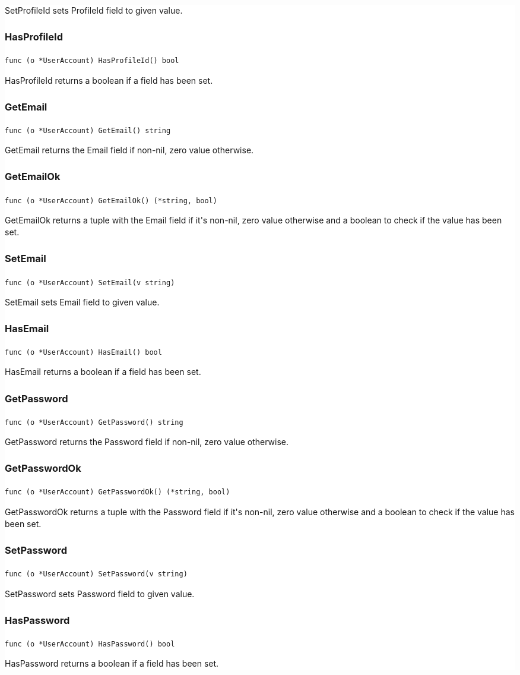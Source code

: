 SetProfileId sets ProfileId field to given value.

### HasProfileId

`func (o *UserAccount) HasProfileId() bool`

HasProfileId returns a boolean if a field has been set.

### GetEmail

`func (o *UserAccount) GetEmail() string`

GetEmail returns the Email field if non-nil, zero value otherwise.

### GetEmailOk

`func (o *UserAccount) GetEmailOk() (*string, bool)`

GetEmailOk returns a tuple with the Email field if it's non-nil, zero value otherwise
and a boolean to check if the value has been set.

### SetEmail

`func (o *UserAccount) SetEmail(v string)`

SetEmail sets Email field to given value.

### HasEmail

`func (o *UserAccount) HasEmail() bool`

HasEmail returns a boolean if a field has been set.

### GetPassword

`func (o *UserAccount) GetPassword() string`

GetPassword returns the Password field if non-nil, zero value otherwise.

### GetPasswordOk

`func (o *UserAccount) GetPasswordOk() (*string, bool)`

GetPasswordOk returns a tuple with the Password field if it's non-nil, zero value otherwise
and a boolean to check if the value has been set.

### SetPassword

`func (o *UserAccount) SetPassword(v string)`

SetPassword sets Password field to given value.

### HasPassword

`func (o *UserAccount) HasPassword() bool`

HasPassword returns a boolean if a field has been set.
